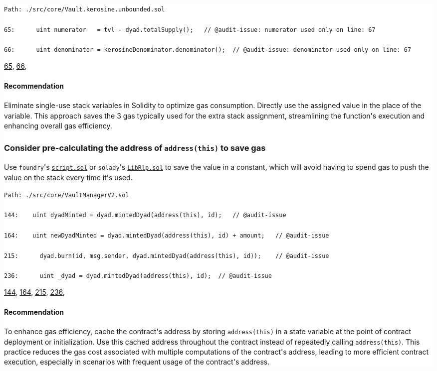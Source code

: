 
```solidity
Path: ./src/core/Vault.kerosine.unbounded.sol

65:      uint numerator   = tvl - dyad.totalSupply();	// @audit-issue: numerator used only on line: 67

66:      uint denominator = kerosineDenominator.denominator();	// @audit-issue: denominator used only on line: 67
```
[65](https://github.com/code-423n4/2024-04-dyad/blob/4a987e536576139793a1c04690336d06c93fca90/./src/core/Vault.kerosine.unbounded.sol#L65-L65), [66](https://github.com/code-423n4/2024-04-dyad/blob/4a987e536576139793a1c04690336d06c93fca90/./src/core/Vault.kerosine.unbounded.sol#L66-L66), 


#### Recommendation

Eliminate single-use stack variables in Solidity to optimize gas consumption. Directly use the assigned value in the place of the variable. This approach saves the 3 gas typically used for the extra stack assignment, streamlining the function's execution and enhancing overall gas efficiency.

### Consider pre-calculating the address of `address(this)` to save gas
Use `foundry`'s [`script.sol`](https://book.getfoundry.sh/reference/forge-std/compute-create-address) or `solady`'s [`LibRlp.sol`](https://github.com/Vectorized/solady/blob/main/src/utils/LibRLP.sol) to save the value in a constant, which will avoid having to spend gas to push the value on the stack every time it's used.

```solidity
Path: ./src/core/VaultManagerV2.sol

144:    uint dyadMinted = dyad.mintedDyad(address(this), id);	// @audit-issue

164:    uint newDyadMinted = dyad.mintedDyad(address(this), id) + amount;	// @audit-issue

215:      dyad.burn(id, msg.sender, dyad.mintedDyad(address(this), id));	// @audit-issue

236:      uint _dyad = dyad.mintedDyad(address(this), id);	// @audit-issue
```
[144](https://github.com/code-423n4/2024-04-dyad/blob/4a987e536576139793a1c04690336d06c93fca90/./src/core/VaultManagerV2.sol#L144-L144), [164](https://github.com/code-423n4/2024-04-dyad/blob/4a987e536576139793a1c04690336d06c93fca90/./src/core/VaultManagerV2.sol#L164-L164), [215](https://github.com/code-423n4/2024-04-dyad/blob/4a987e536576139793a1c04690336d06c93fca90/./src/core/VaultManagerV2.sol#L215-L215), [236](https://github.com/code-423n4/2024-04-dyad/blob/4a987e536576139793a1c04690336d06c93fca90/./src/core/VaultManagerV2.sol#L236-L236), 


#### Recommendation

To enhance gas efficiency, cache the contract's address by storing `address(this)` in a state variable at the point of contract deployment or initialization. Use this cached address throughout the contract instead of repeatedly calling `address(this)`. This practice reduces the gas cost associated with multiple computations of the contract's address, leading to more efficient contract execution, especially in scenarios with frequent usage of the contract's address.
